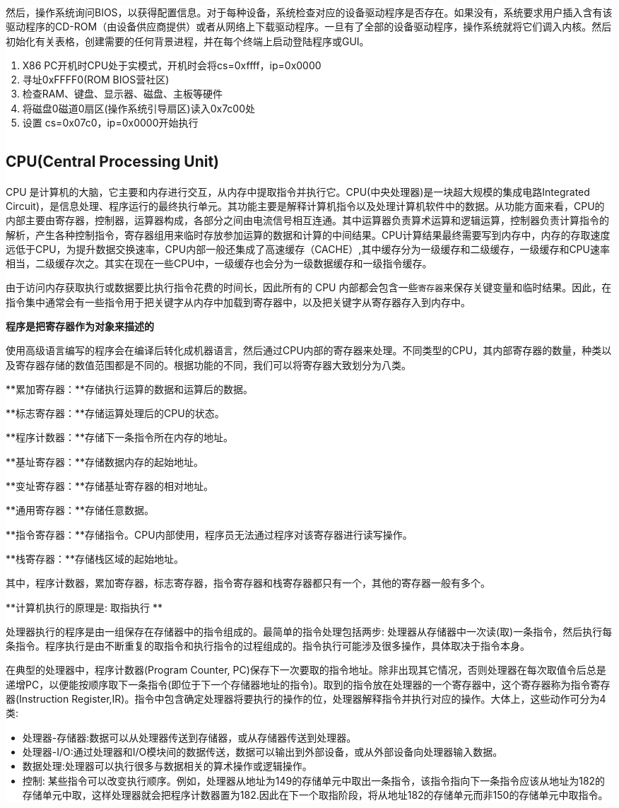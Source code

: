 然后，操作系统询问BIOS，以获得配置信息。对于每种设备，系统检查对应的设备驱动程序是否存在。如果没有，系统要求用户插入含有该驱动程序的CD-ROM（由设备供应商提供）或者从网络上下载驱动程序。一旦有了全部的设备驱动程序，操作系统就将它们调入内核。然后初始化有关表格，创建需要的任何背景进程，并在每个终端上启动登陆程序或GUI。

1. X86 PC开机时CPU处于实模式，开机时会将cs=0xffff，ip=0x0000
2. 寻址0xFFFF0(ROM BIOS营社区)
3. 检查RAM、键盘、显示器、磁盘、主板等硬件
4. 将磁盘0磁道0扇区(操作系统引导扇区)读入0x7c00处
5. 设置 cs=0x07c0，ip=0x0000开始执行



## CPU(Central Processing Unit)

CPU 是计算机的大脑，它主要和内存进行交互，从内存中提取指令并执行它。CPU(中央处理器)是一块超大规模的集成电路Integrated Circuit)，是信息处理、程序运行的最终执行单元。其功能主要是解释计算机指令以及处理计算机软件中的数据。从功能方面来看，CPU的内部主要由寄存器，控制器，运算器构成，各部分之间由电流信号相互连通。其中运算器负责算术运算和逻辑运算，控制器负责计算指令的解析，产生各种控制指令，寄存器组用来临时存放参加运算的数据和计算的中间结果。CPU计算结果最终需要写到内存中，内存的存取速度远低于CPU，为提升数据交换速率，CPU内部一般还集成了高速缓存（CACHE）,其中缓存分为一级缓存和二级缓存，一级缓存和CPU速率相当，二级缓存次之。其实在现在一些CPU中，一级缓存也会分为一级数据缓存和一级指令缓存。

由于访问内存获取执行或数据要比执行指令花费的时间长，因此所有的 CPU 内部都会包含一些`寄存器`来保存关键变量和临时结果。因此，在指令集中通常会有一些指令用于把关键字从内存中加载到寄存器中，以及把关键字从寄存器存入到内存中。



**程序是把寄存器作为对象来描述的**

使用高级语言编写的程序会在编译后转化成机器语言，然后通过CPU内部的寄存器来处理。不同类型的CPU，其内部寄存器的数量，种类以及寄存器存储的数值范围都是不同的。根据功能的不同，我们可以将寄存器大致划分为八类。

**累加寄存器：**存储执行运算的数据和运算后的数据。

**标志寄存器：**存储运算处理后的CPU的状态。

**程序计数器：**存储下一条指令所在内存的地址。

**基址寄存器：**存储数据内存的起始地址。

**变址寄存器：**存储基址寄存器的相对地址。

**通用寄存器：**存储任意数据。

**指令寄存器：**存储指令。CPU内部使用，程序员无法通过程序对该寄存器进行读写操作。

**栈寄存器：**存储栈区域的起始地址。

其中，程序计数器，累加寄存器，标志寄存器，指令寄存器和栈寄存器都只有一个，其他的寄存器一般有多个。



**计算机执行的原理是: 取指执行   **

处理器执行的程序是由一组保存在存储器中的指令组成的。最简单的指令处理包括两步: 处理器从存储器中一次读(取)一条指令，然后执行每条指令。程序执行是由不断重复的取指令和执行指令的过程组成的。指令执行可能涉及很多操作，具体取决于指令本身。 

在典型的处理器中，程序计数器(Program Counter, PC)保存下一次要取的指令地址。除非出现其它情况，否则处理器在每次取值令后总是递增PC，以便能按顺序取下一条指令(即位于下一个存储器地址的指令)。取到的指令放在处理器的一个寄存器中，这个寄存器称为指令寄存器(Instruction Register,IR)。指令中包含确定处理器将要执行的操作的位，处理器解释指令并执行对应的操作。大体上，这些动作可分为4类:  

- 处理器-存储器:数据可以从处理器传送到存储器，或从存储器传送到处理器。
- 处理器-I/O:通过处理器和I/O模块间的数据传送，数据可以输出到外部设备，或从外部设备向处理器输入数据。
- 数据处理:处理器可以执行很多与数据相关的算术操作或逻辑操作。
- 控制: 某些指令可以改变执行顺序。例如，处理器从地址为149的存储单元中取出一条指令，该指令指向下一条指令应该从地址为182的存储单元中取，这样处理器就会把程序计数器置为182.因此在下一个取指阶段，将从地址182的存储单元而非150的存储单元中取指令。 
